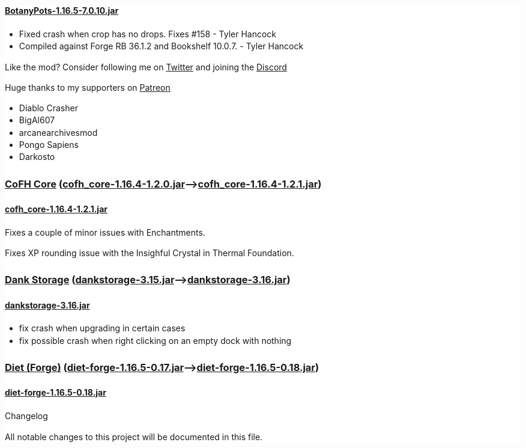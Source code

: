 #### [BotanyPots-1.16.5-7.0.10.jar](https://www.curseforge.com/minecraft/mc-mods/botany-pots/files/3251169)

* Fixed crash when crop has no drops. Fixes #158 - Tyler Hancock
* Compiled against Forge RB 36.1.2 and Bookshelf 10.0.7. - Tyler Hancock

Like the mod? Consider following me on [Twitter](https://twitter.com/darkhaxdev) and joining the [Discord](https://discord.darkhax.net/)

Huge thanks to my supporters on [Patreon](https://www.patreon.com/Darkhax?MCChangelog?BotanyPots)

* Diablo Crasher
* BigAl607
* arcanearchivesmod
* Pongo Sapiens
* Darkosto

### [CoFH Core](https://www.curseforge.com/minecraft/mc-mods/cofh-core) ([cofh_core-1.16.4-1.2.0.jar](https://www.curseforge.com/minecraft/mc-mods/cofh-core/files/3247581)⟶[cofh_core-1.16.4-1.2.1.jar](https://www.curseforge.com/minecraft/mc-mods/cofh-core/files/3249453))

#### [cofh_core-1.16.4-1.2.1.jar](https://www.curseforge.com/minecraft/mc-mods/cofh-core/files/3249453)

Fixes a couple of minor issues with Enchantments.

Fixes XP rounding issue with the Insighful Crystal in Thermal Foundation.

### [Dank Storage](https://www.curseforge.com/minecraft/mc-mods/dank-storage) ([dankstorage-3.15.jar](https://www.curseforge.com/minecraft/mc-mods/dank-storage/files/3223717)⟶[dankstorage-3.16.jar](https://www.curseforge.com/minecraft/mc-mods/dank-storage/files/3250771))

#### [dankstorage-3.16.jar](https://www.curseforge.com/minecraft/mc-mods/dank-storage/files/3250771)

* fix crash when upgrading in certain cases
* fix possible crash when right clicking on an empty dock with nothing

### [Diet (Forge)](https://www.curseforge.com/minecraft/mc-mods/diet) ([diet-forge-1.16.5-0.17.jar](https://www.curseforge.com/minecraft/mc-mods/diet/files/3241528)⟶[diet-forge-1.16.5-0.18.jar](https://www.curseforge.com/minecraft/mc-mods/diet/files/3248903))

#### [diet-forge-1.16.5-0.18.jar](https://www.curseforge.com/minecraft/mc-mods/diet/files/3248903)

Changelog

All notable changes to this project will be documented in this file.
